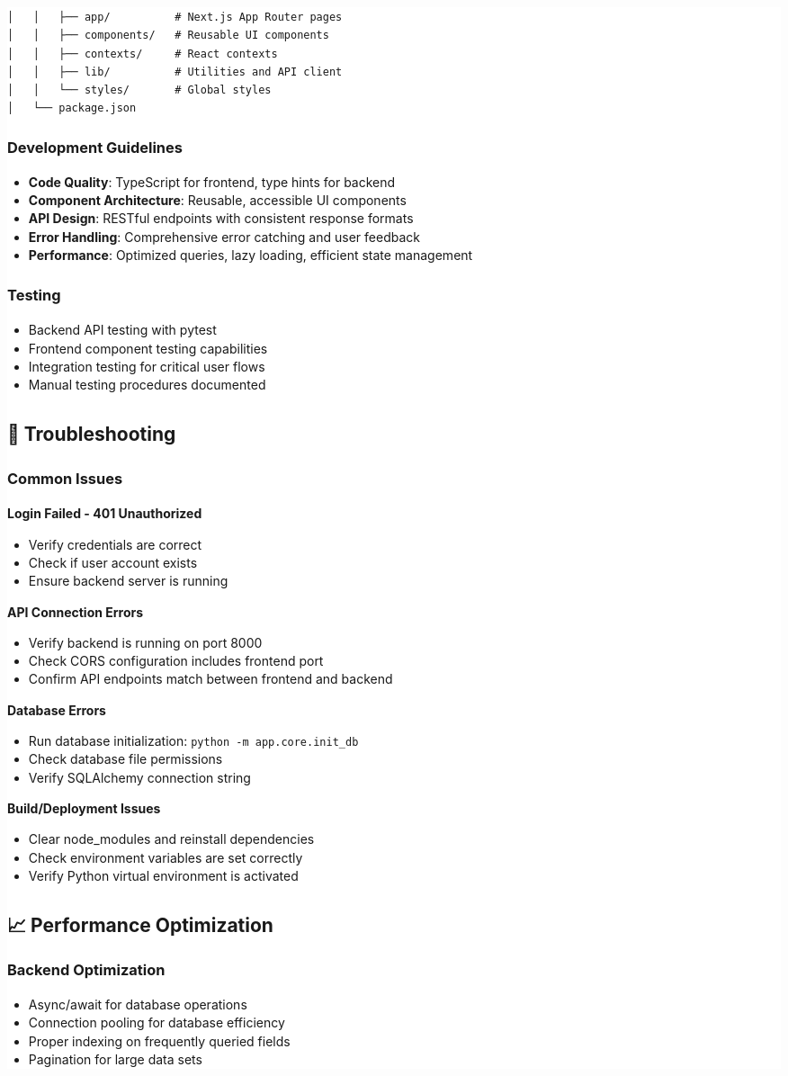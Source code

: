 ```
│   │   ├── app/          # Next.js App Router pages
│   │   ├── components/   # Reusable UI components
│   │   ├── contexts/     # React contexts
│   │   ├── lib/          # Utilities and API client
│   │   └── styles/       # Global styles
│   └── package.json
```

### Development Guidelines
- **Code Quality**: TypeScript for frontend, type hints for backend
- **Component Architecture**: Reusable, accessible UI components
- **API Design**: RESTful endpoints with consistent response formats
- **Error Handling**: Comprehensive error catching and user feedback
- **Performance**: Optimized queries, lazy loading, efficient state management

### Testing
- Backend API testing with pytest
- Frontend component testing capabilities
- Integration testing for critical user flows
- Manual testing procedures documented

## 🔧 Troubleshooting

### Common Issues

**Login Failed - 401 Unauthorized**
- Verify credentials are correct
- Check if user account exists
- Ensure backend server is running

**API Connection Errors**
- Verify backend is running on port 8000
- Check CORS configuration includes frontend port
- Confirm API endpoints match between frontend and backend

**Database Errors**
- Run database initialization: `python -m app.core.init_db`
- Check database file permissions
- Verify SQLAlchemy connection string

**Build/Deployment Issues**
- Clear node_modules and reinstall dependencies
- Check environment variables are set correctly
- Verify Python virtual environment is activated

## 📈 Performance Optimization

### Backend Optimization
- Async/await for database operations
- Connection pooling for database efficiency
- Proper indexing on frequently queried fields
- Pagination for large data sets
